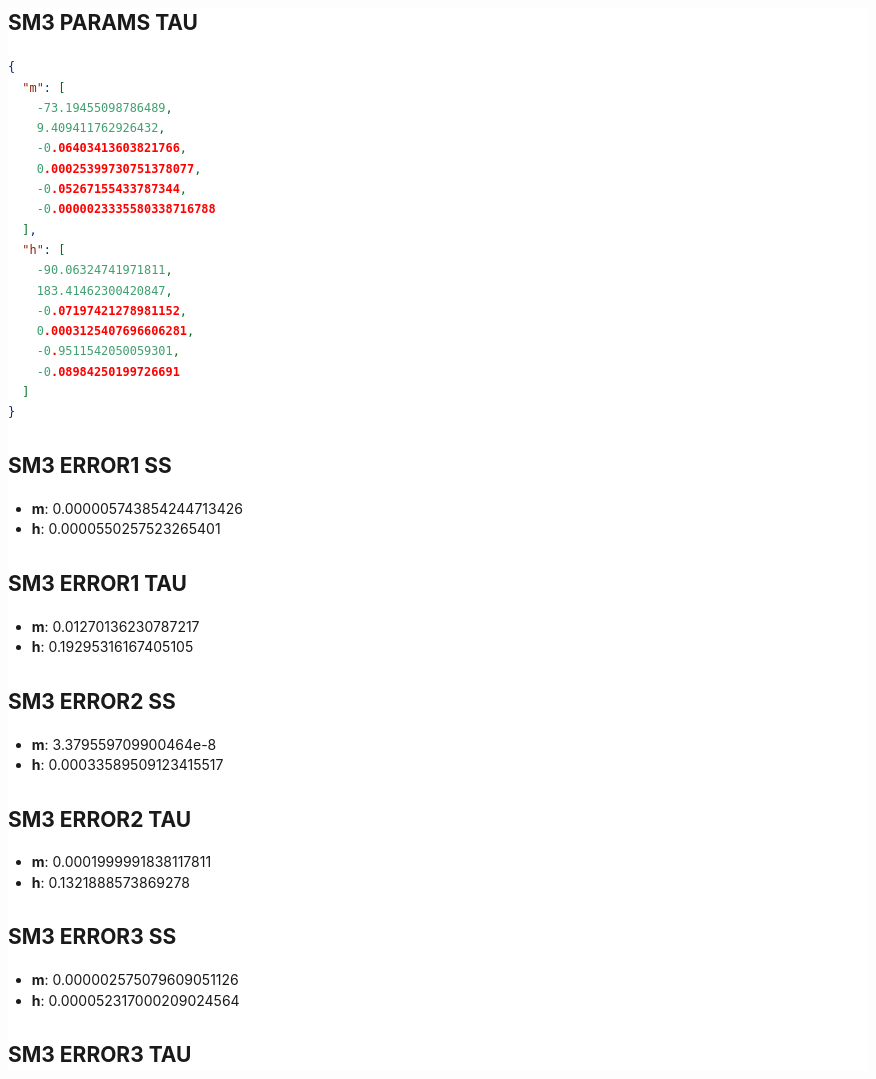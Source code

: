 ## SM3 PARAMS TAU

```json
{
  "m": [
    -73.19455098786489,
    9.409411762926432,
    -0.06403413603821766,
    0.00025399730751378077,
    -0.05267155433787344,
    -0.0000023335580338716788
  ],
  "h": [
    -90.06324741971811,
    183.41462300420847,
    -0.07197421278981152,
    0.0003125407696606281,
    -0.9511542050059301,
    -0.08984250199726691
  ]
}
```

## SM3 ERROR1 SS

- **m**: 0.000005743854244713426
- **h**: 0.0000550257523265401

## SM3 ERROR1 TAU

- **m**: 0.01270136230787217
- **h**: 0.19295316167405105

## SM3 ERROR2 SS

- **m**: 3.379559709900464e-8
- **h**: 0.00033589509123415517

## SM3 ERROR2 TAU

- **m**: 0.0001999991838117811
- **h**: 0.1321888573869278

## SM3 ERROR3 SS

- **m**: 0.000002575079609051126
- **h**: 0.000052317000209024564

## SM3 ERROR3 TAU
